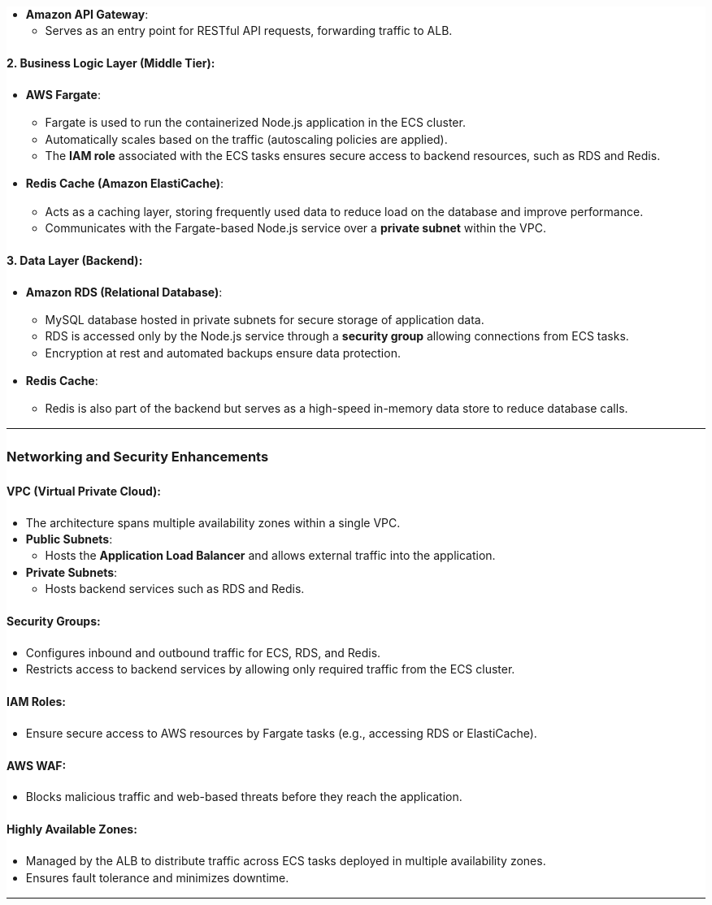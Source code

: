 - **Amazon API Gateway**:
  - Serves as an entry point for RESTful API requests, forwarding traffic to ALB.

#### **2. Business Logic Layer (Middle Tier)**:
- **AWS Fargate**:
  - Fargate is used to run the containerized Node.js application in the ECS cluster.
  - Automatically scales based on the traffic (autoscaling policies are applied).
  - The **IAM role** associated with the ECS tasks ensures secure access to backend resources, such as RDS and Redis.

- **Redis Cache (Amazon ElastiCache)**:
  - Acts as a caching layer, storing frequently used data to reduce load on the database and improve performance.
  - Communicates with the Fargate-based Node.js service over a **private subnet** within the VPC.

#### **3. Data Layer (Backend)**:
- **Amazon RDS (Relational Database)**:
  - MySQL database hosted in private subnets for secure storage of application data.
  - RDS is accessed only by the Node.js service through a **security group** allowing connections from ECS tasks.
  - Encryption at rest and automated backups ensure data protection.

- **Redis Cache**:
  - Redis is also part of the backend but serves as a high-speed in-memory data store to reduce database calls.

---

### **Networking and Security Enhancements**

#### **VPC (Virtual Private Cloud)**:
- The architecture spans multiple availability zones within a single VPC.
- **Public Subnets**:
  - Hosts the **Application Load Balancer** and allows external traffic into the application.
- **Private Subnets**:
  - Hosts backend services such as RDS and Redis.

#### **Security Groups**:
- Configures inbound and outbound traffic for ECS, RDS, and Redis.
- Restricts access to backend services by allowing only required traffic from the ECS cluster.

#### **IAM Roles**:
- Ensure secure access to AWS resources by Fargate tasks (e.g., accessing RDS or ElastiCache).

#### **AWS WAF**:
- Blocks malicious traffic and web-based threats before they reach the application.

#### **Highly Available Zones**:
- Managed by the ALB to distribute traffic across ECS tasks deployed in multiple availability zones.
- Ensures fault tolerance and minimizes downtime.

---
